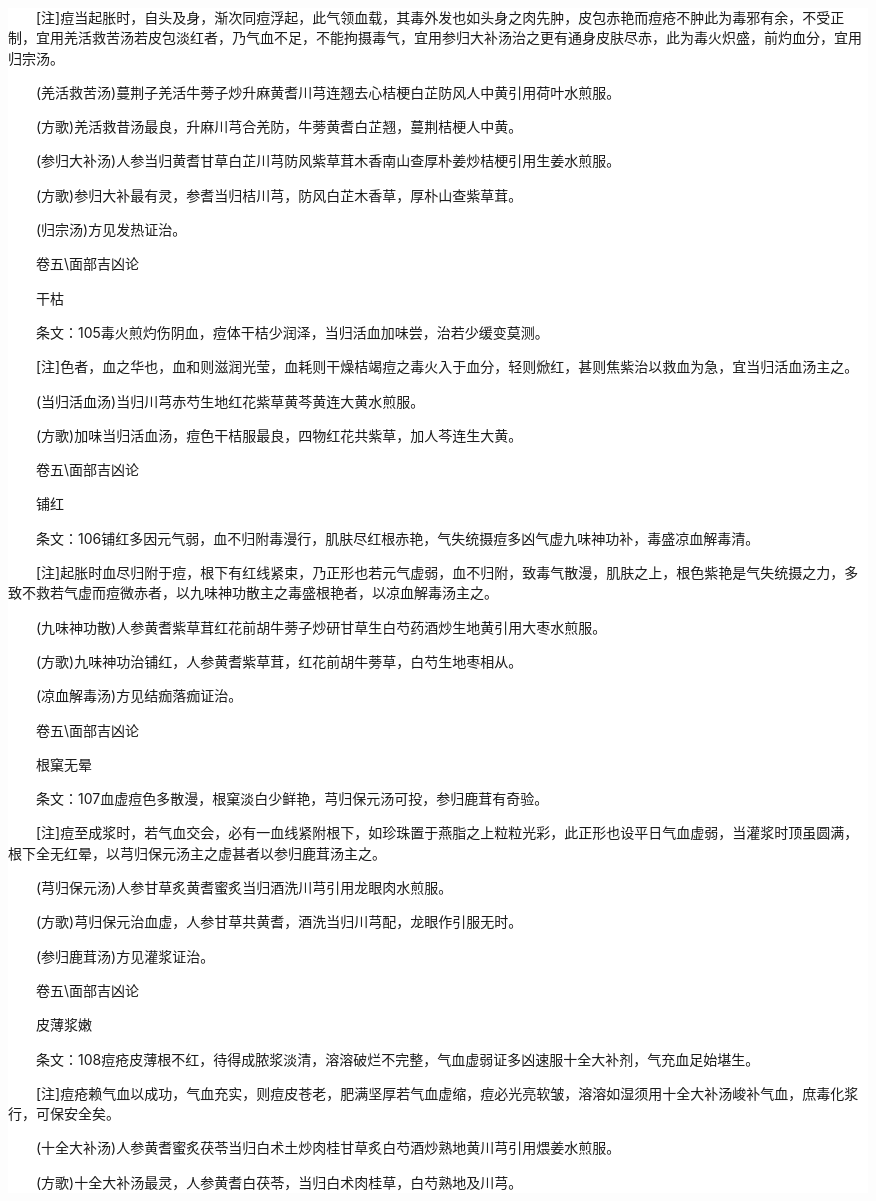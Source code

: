 　　[注]痘当起胀时，自头及身，渐次同痘浮起，此气领血载，其毒外发也如头身之肉先肿，皮包赤艳而痘疮不肿此为毒邪有余，不受正制，宜用羌活救苦汤若皮包淡红者，乃气血不足，不能拘摄毒气，宜用参归大补汤治之更有通身皮肤尽赤，此为毒火炽盛，前灼血分，宜用归宗汤。

　　(羌活救苦汤)蔓荆子羌活牛蒡子炒升麻黄耆川芎连翘去心桔梗白芷防风人中黄引用荷叶水煎服。

　　(方歌)羌活救昔汤最良，升麻川芎合羌防，牛蒡黄耆白芷翘，蔓荆桔梗人中黄。

　　(参归大补汤)人参当归黄耆甘草白芷川芎防风紫草茸木香南山查厚朴姜炒桔梗引用生姜水煎服。

　　(方歌)参归大补最有灵，参耆当归桔川芎，防风白芷木香草，厚朴山查紫草茸。

　　(归宗汤)方见发热证治。

　　卷五\面部吉凶论

　　干枯

　　条文：105毒火煎灼伤阴血，痘体干桔少润泽，当归活血加味尝，治若少缓变莫测。

　　[注]色者，血之华也，血和则滋润光莹，血耗则干燥桔竭痘之毒火入于血分，轻则焮红，甚则焦紫治以救血为急，宜当归活血汤主之。

　　(当归活血汤)当归川芎赤芍生地红花紫草黄芩黄连大黄水煎服。

　　(方歌)加味当归活血汤，痘色干桔服最良，四物红花共紫草，加人芩连生大黄。

　　卷五\面部吉凶论

　　铺红

　　条文：106铺红多因元气弱，血不归附毒漫行，肌肤尽红根赤艳，气失统摄痘多凶气虚九味神功补，毒盛凉血解毒清。

　　[注]起胀时血尽归附于痘，根下有红线紧束，乃正形也若元气虚弱，血不归附，致毒气散漫，肌肤之上，根色紫艳是气失统摄之力，多致不救若气虚而痘微赤者，以九味神功散主之毒盛根艳者，以凉血解毒汤主之。

　　(九味神功散)人参黄耆紫草茸红花前胡牛蒡子炒研甘草生白芍药酒炒生地黄引用大枣水煎服。

　　(方歌)九味神功治铺红，人参黄耆紫草茸，红花前胡牛蒡草，白芍生地枣相从。

　　(凉血解毒汤)方见结痂落痂证治。

　　卷五\面部吉凶论

　　根窠无晕

　　条文：107血虚痘色多散漫，根窠淡白少鲜艳，芎归保元汤可投，参归鹿茸有奇验。

　　[注]痘至成浆时，若气血交会，必有一血线紧附根下，如珍珠置于燕脂之上粒粒光彩，此正形也设平日气血虚弱，当灌浆时顶虽圆满，根下全无红晕，以芎归保元汤主之虚甚者以参归鹿茸汤主之。

　　(芎归保元汤)人参甘草炙黄耆蜜炙当归酒洗川芎引用龙眼肉水煎服。

　　(方歌)芎归保元治血虚，人参甘草共黄耆，酒洗当归川芎配，龙眼作引服无时。

　　(参归鹿茸汤)方见灌浆证治。

　　卷五\面部吉凶论

　　皮薄浆嫩

　　条文：108痘疮皮薄根不红，待得成脓浆淡清，溶溶破烂不完整，气血虚弱证多凶速服十全大补剂，气充血足始堪生。

　　[注]痘疮赖气血以成功，气血充实，则痘皮苍老，肥满坚厚若气血虚缩，痘必光亮软皱，溶溶如湿须用十全大补汤峻补气血，庶毒化浆行，可保安全矣。

　　(十全大补汤)人参黄耆蜜炙茯苓当归白术土炒肉桂甘草炙白芍酒炒熟地黄川芎引用煨姜水煎服。

　　(方歌)十全大补汤最灵，人参黄耆白茯苓，当归白术肉桂草，白芍熟地及川芎。
